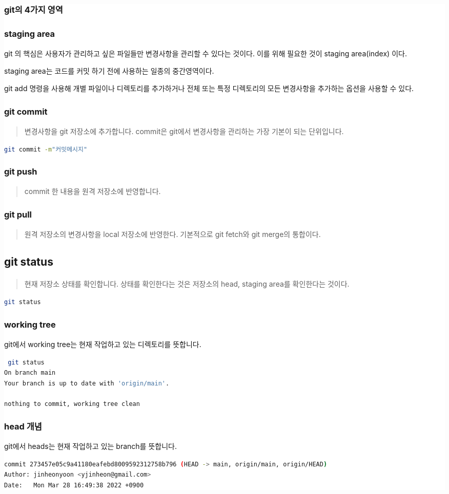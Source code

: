### git의 4가지 영역

### staging area

git 의 핵심은 사용자가 관리하고 싶은 파일들만 변경사항을 관리할 수 있다는
것이다. 이를 위해 필요한 것이 staging area(index) 이다.

staging area는 코드를 커밋 하기 전에 사용하는 일종의 중간영역이다.

git add 명령을 사용해 개별 파일이나 디렉토리를 추가하거나 전체 또는 특정
디렉토리의 모든 변경사항을 추가하는 옵션을 사용할 수 있다.

### git commit

> 변경사항을 git 저장소에 추가합니다. commit은 git에서 변경사항을 관리하는 가장
> 기본이 되는 단위입니다.

```bash
git commit -m"커밋메시지"
```

### git push

> commit 한 내용을 원격 저장소에 반영합니다.

### git pull

> 원격 저장소의 변경사항을 local 저장소에 반영한다. 기본적으로 git fetch와 git merge의 통합이다.

## git status

> 현재 저장소 상태를 확인합니다. 상태를 확인한다는 것은 저장소의 head, staging
> area를 확인한다는 것이다.

```bash
git status
```

### working tree

git에서 working tree는 현재 작업하고 있는 디렉토리를 뜻합니다.

```bash
 git status
On branch main
Your branch is up to date with 'origin/main'.

nothing to commit, working tree clean
```

### head 개념

git에서 heads는 현재 작업하고 있는 branch를 뜻합니다.


```bash
commit 273457e05c9a41180eafebd8009592312758b796 (HEAD -> main, origin/main, origin/HEAD)
Author: jinheonyoon <yjinheon@gmail.com>
Date:   Mon Mar 28 16:49:38 2022 +0900
```
